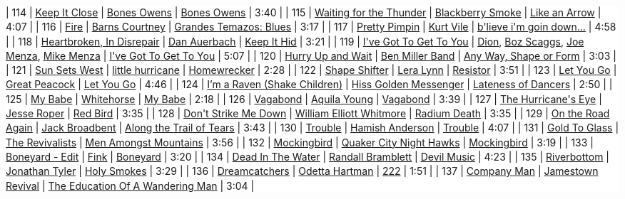 | 114 | [Keep It Close](https://open.spotify.com/track/2E4awT2B9kuIPkiVezOqsh) | [Bones Owens](https://open.spotify.com/artist/172e5cVOCSMYQQaIaZ4l1z) | [Bones Owens](https://open.spotify.com/album/33ObrRfIHT3AESxy8E15FG) | 3:40 |
| 115 | [Waiting for the Thunder](https://open.spotify.com/track/0Rxgdpe1zgZ6ZzHgxSaYEJ) | [Blackberry Smoke](https://open.spotify.com/artist/5P1oS9DUTPEqcrmXDmX4p8) | [Like an Arrow](https://open.spotify.com/album/4r0Zb1FdEFbpF5olm5ZIW0) | 4:07 |
| 116 | [Fire](https://open.spotify.com/track/31IHnEkFJuvWm3oJPmiAsH) | [Barns Courtney](https://open.spotify.com/artist/5tFRohaO5yEsuJxmMnlCO9) | [Grandes Temazos: Blues](https://open.spotify.com/album/4gXvc3NifLO9FboTiRyf0b) | 3:17 |
| 117 | [Pretty Pimpin](https://open.spotify.com/track/47cNDW1xyM03mT2kseO41a) | [Kurt Vile](https://open.spotify.com/artist/5gspAQIAH8nJUrMYgXjCJ2) | [b'lieve i'm goin down...](https://open.spotify.com/album/07W2z9W0uWJPdG8Po0MDiR) | 4:58 |
| 118 | [Heartbroken, In Disrepair](https://open.spotify.com/track/38qu2X35K2g1HWfaksYQ4K) | [Dan Auerbach](https://open.spotify.com/artist/6YWdHD3R863Apw1hkx3BwC) | [Keep It Hid](https://open.spotify.com/album/2KQn93GMsH7IoOvQ0Hlqzx) | 3:21 |
| 119 | [I've Got To Get To You](https://open.spotify.com/track/2PpNNVB9URTlrT2UXeQGRF) | [Dion](https://open.spotify.com/artist/15FyiY3ChN0QRspHIQYq0W), [Boz Scaggs](https://open.spotify.com/artist/46njgd2Rq9tZc4ZjeQMgbh), [Joe Menza](https://open.spotify.com/artist/1gPgK6skp54CgYq8YcLr82), [Mike Menza](https://open.spotify.com/artist/1XQaucePJJOR3zirPvgFRw) | [I've Got To Get To You](https://open.spotify.com/album/25o7Q8884cy010DPlzRtMw) | 5:07 |
| 120 | [Hurry Up and Wait](https://open.spotify.com/track/0dGXQT5LCpJqBR5M5m8pVx) | [Ben Miller Band](https://open.spotify.com/artist/692LYMl7s0bV6X3iduX5rG) | [Any Way, Shape or Form](https://open.spotify.com/album/0nhF4j77AnXi9qd5zbrwj1) | 3:03 |
| 121 | [Sun Sets West](https://open.spotify.com/track/0n7jSBubaAhWeUc8yv2FYC) | [little hurricane](https://open.spotify.com/artist/5VLQQzAkJrzG7QggE4DVg2) | [Homewrecker](https://open.spotify.com/album/11g4QUzXzGxh7dOPxxy4CF) | 2:28 |
| 122 | [Shape Shifter](https://open.spotify.com/track/7F6S1cyEbjKz6tvO1wmhwi) | [Lera Lynn](https://open.spotify.com/artist/2iul6etLF5hjjpxo43rzz7) | [Resistor](https://open.spotify.com/album/3K3dwseF2yrKwtTsrszTBM) | 3:51 |
| 123 | [Let You Go](https://open.spotify.com/track/2p8vubDBdUmbbdNWtC1Ots) | [Great Peacock](https://open.spotify.com/artist/5PMyfGJxTdk91f1MxHw7Uv) | [Let You Go](https://open.spotify.com/album/1p61uyfOlNgnejxbP2jMXZ) | 4:46 |
| 124 | [I’m a Raven \(Shake Children\)](https://open.spotify.com/track/50ekLb1wXqwCalbH4onfGU) | [Hiss Golden Messenger](https://open.spotify.com/artist/37eqxl8DyLd5sQN54wYJbE) | [Lateness of Dancers](https://open.spotify.com/album/7MwUlRv3S9pM6pCJPVYRCV) | 2:50 |
| 125 | [My Babe](https://open.spotify.com/track/5skNyajERDfPHvKNdzSpRU) | [Whitehorse](https://open.spotify.com/artist/3PSH5PsWfZQiD2wieKU0ss) | [My Babe](https://open.spotify.com/album/4bdKuZONP3UEQuLAHvmlTP) | 2:18 |
| 126 | [Vagabond](https://open.spotify.com/track/4870O66Nal4yfWwHQMSeWl) | [Aquila Young](https://open.spotify.com/artist/3VX1a20isB4AkHOBCBY18s) | [Vagabond](https://open.spotify.com/album/6EETonMsPkVWN7iGmStXvW) | 3:39 |
| 127 | [The Hurricane's Eye](https://open.spotify.com/track/1EAuRuC7lIgIVLwXaZoHLo) | [Jesse Roper](https://open.spotify.com/artist/0YnrslYN9hfy5ZRCQUjMMt) | [Red Bird](https://open.spotify.com/album/52TyDS3LAr2H4ZUoITQ6Ef) | 3:35 |
| 128 | [Don't Strike Me Down](https://open.spotify.com/track/3XWoCqLGA0Hjnl2qVYiNgj) | [William Elliott Whitmore](https://open.spotify.com/artist/55N838yCXjxLVkBkIM5pnf) | [Radium Death](https://open.spotify.com/album/65eAnqYOKWp6MI6kWkw3XT) | 3:35 |
| 129 | [On the Road Again](https://open.spotify.com/track/1BQkVDlEOtYKOaotnJuNzz) | [Jack Broadbent](https://open.spotify.com/artist/2yk5jg6yi5fV6xmUZoBPHU) | [Along the Trail of Tears](https://open.spotify.com/album/6IcVeQFhXfXimexDoOYJoy) | 3:43 |
| 130 | [Trouble](https://open.spotify.com/track/2y1aq4yTcDjZKtqhAU5SAW) | [Hamish Anderson](https://open.spotify.com/artist/3POH5YUeAlpiT9URlf9g0P) | [Trouble](https://open.spotify.com/album/15BCxVp8zXumVNdvS4HQGc) | 4:07 |
| 131 | [Gold To Glass](https://open.spotify.com/track/2UKoZ6eJ6X9gtjlXLXUojc) | [The Revivalists](https://open.spotify.com/artist/5kuJibJcwOC53s3OkoGMRA) | [Men Amongst Mountains](https://open.spotify.com/album/4d40uSufPdCDGGedQGCdGn) | 3:56 |
| 132 | [Mockingbird](https://open.spotify.com/track/6NXWl8y3sGXZduzeNqhGp6) | [Quaker City Night Hawks](https://open.spotify.com/artist/521Jw1ixgckc0WJHhm2Klu) | [Mockingbird](https://open.spotify.com/album/6wtlrcgFPJd6axKzjPPZe2) | 3:19 |
| 133 | [Boneyard \- Edit](https://open.spotify.com/track/1zHHwTIloBthaYONQX2TZ0) | [Fink](https://open.spotify.com/artist/2t9yJDJIEtvPmr2iRIdqBf) | [Boneyard](https://open.spotify.com/album/6PAu4B2YSVrbCzELEhyAmU) | 3:20 |
| 134 | [Dead In The Water](https://open.spotify.com/track/5tFg8himaf7zeYyXhaDqaI) | [Randall Bramblett](https://open.spotify.com/artist/3v7rZDkM01Le1Sxma0sLoT) | [Devil Music](https://open.spotify.com/album/3HKe2roAMFPmMMy5QRSjZl) | 4:23 |
| 135 | [Riverbottom](https://open.spotify.com/track/1QPHGB0hyRopA4pIywNFaf) | [Jonathan Tyler](https://open.spotify.com/artist/5p6wXe8rGh3RBbhZlLj9qU) | [Holy Smokes](https://open.spotify.com/album/3x2V7vgPo7KqTeb8ebmqDI) | 3:29 |
| 136 | [Dreamcatchers](https://open.spotify.com/track/51F9dj6Hc3shNVFNNWi4sx) | [Odetta Hartman](https://open.spotify.com/artist/0fhRF7RN2smrrRXlB1S2GM) | [222](https://open.spotify.com/album/7xnWrKtdWfj3PjGmK6Tq1P) | 1:51 |
| 137 | [Company Man](https://open.spotify.com/track/2OqOKTCnPSIr4FcCazsDKD) | [Jamestown Revival](https://open.spotify.com/artist/4w1ZBtHF0HxrGqQdB7i1it) | [The Education Of A Wandering Man](https://open.spotify.com/album/0Yyy9SekyYAxOwBxHChQZY) | 3:04 |